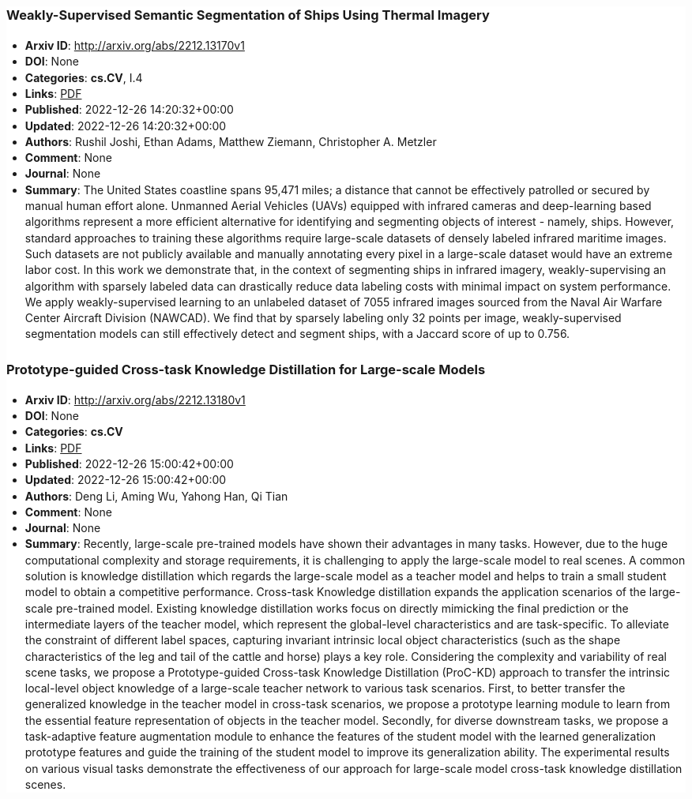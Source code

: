 

### Weakly-Supervised Semantic Segmentation of Ships Using Thermal Imagery
- **Arxiv ID**: http://arxiv.org/abs/2212.13170v1
- **DOI**: None
- **Categories**: **cs.CV**, I.4
- **Links**: [PDF](http://arxiv.org/pdf/2212.13170v1)
- **Published**: 2022-12-26 14:20:32+00:00
- **Updated**: 2022-12-26 14:20:32+00:00
- **Authors**: Rushil Joshi, Ethan Adams, Matthew Ziemann, Christopher A. Metzler
- **Comment**: None
- **Journal**: None
- **Summary**: The United States coastline spans 95,471 miles; a distance that cannot be effectively patrolled or secured by manual human effort alone. Unmanned Aerial Vehicles (UAVs) equipped with infrared cameras and deep-learning based algorithms represent a more efficient alternative for identifying and segmenting objects of interest - namely, ships. However, standard approaches to training these algorithms require large-scale datasets of densely labeled infrared maritime images. Such datasets are not publicly available and manually annotating every pixel in a large-scale dataset would have an extreme labor cost. In this work we demonstrate that, in the context of segmenting ships in infrared imagery, weakly-supervising an algorithm with sparsely labeled data can drastically reduce data labeling costs with minimal impact on system performance. We apply weakly-supervised learning to an unlabeled dataset of 7055 infrared images sourced from the Naval Air Warfare Center Aircraft Division (NAWCAD). We find that by sparsely labeling only 32 points per image, weakly-supervised segmentation models can still effectively detect and segment ships, with a Jaccard score of up to 0.756.



### Prototype-guided Cross-task Knowledge Distillation for Large-scale Models
- **Arxiv ID**: http://arxiv.org/abs/2212.13180v1
- **DOI**: None
- **Categories**: **cs.CV**
- **Links**: [PDF](http://arxiv.org/pdf/2212.13180v1)
- **Published**: 2022-12-26 15:00:42+00:00
- **Updated**: 2022-12-26 15:00:42+00:00
- **Authors**: Deng Li, Aming Wu, Yahong Han, Qi Tian
- **Comment**: None
- **Journal**: None
- **Summary**: Recently, large-scale pre-trained models have shown their advantages in many tasks. However, due to the huge computational complexity and storage requirements, it is challenging to apply the large-scale model to real scenes. A common solution is knowledge distillation which regards the large-scale model as a teacher model and helps to train a small student model to obtain a competitive performance. Cross-task Knowledge distillation expands the application scenarios of the large-scale pre-trained model. Existing knowledge distillation works focus on directly mimicking the final prediction or the intermediate layers of the teacher model, which represent the global-level characteristics and are task-specific. To alleviate the constraint of different label spaces, capturing invariant intrinsic local object characteristics (such as the shape characteristics of the leg and tail of the cattle and horse) plays a key role. Considering the complexity and variability of real scene tasks, we propose a Prototype-guided Cross-task Knowledge Distillation (ProC-KD) approach to transfer the intrinsic local-level object knowledge of a large-scale teacher network to various task scenarios. First, to better transfer the generalized knowledge in the teacher model in cross-task scenarios, we propose a prototype learning module to learn from the essential feature representation of objects in the teacher model. Secondly, for diverse downstream tasks, we propose a task-adaptive feature augmentation module to enhance the features of the student model with the learned generalization prototype features and guide the training of the student model to improve its generalization ability. The experimental results on various visual tasks demonstrate the effectiveness of our approach for large-scale model cross-task knowledge distillation scenes.
